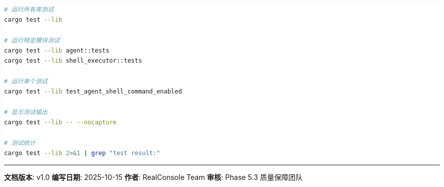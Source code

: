 ```bash
# 运行所有库测试
cargo test --lib

# 运行特定模块测试
cargo test --lib agent::tests
cargo test --lib shell_executor::tests

# 运行单个测试
cargo test --lib test_agent_shell_command_enabled

# 显示测试输出
cargo test --lib -- --nocapture

# 测试统计
cargo test --lib 2>&1 | grep "test result:"
```

---

**文档版本**: v1.0
**编写日期**: 2025-10-15
**作者**: RealConsole Team
**审核**: Phase 5.3 质量保障团队
